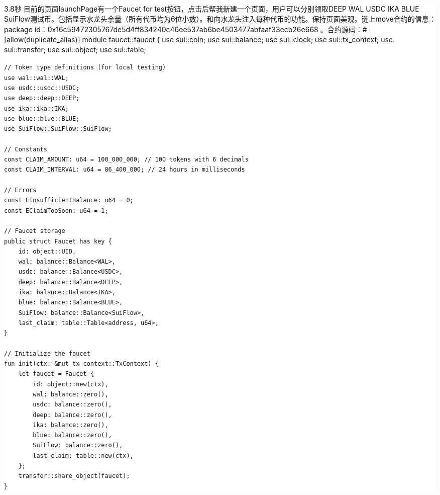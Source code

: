 3.8秒
目前的页面launchPage有一个Faucet for test按钮，点击后帮我新建一个页面，用户可以分别领取DEEP WAL USDC IKA BLUE SuiFlow测试币。包括显示水龙头余量（所有代币均为6位小数）。和向水龙头注入每种代币的功能。保持页面美观。链上move合约的信息：package id：0x16c59472305767de5d4ff834240c46ee537ab6be4503477abfaaf33ecb26e668 。合约源码：#[allow(duplicate_alias)]
module faucet::faucet {
    use sui::coin;
    use sui::balance;
    use sui::clock;
    use sui::tx_context;
    use sui::transfer;
    use sui::object;
    use sui::table;

    // Token type definitions (for local testing)
    use wal::wal::WAL;
    use usdc::usdc::USDC;
    use deep::deep::DEEP;
    use ika::ika::IKA;
    use blue::blue::BLUE;
    use SuiFlow::SuiFlow::SuiFlow;

    // Constants
    const CLAIM_AMOUNT: u64 = 100_000_000; // 100 tokens with 6 decimals
    const CLAIM_INTERVAL: u64 = 86_400_000; // 24 hours in milliseconds

    // Errors
    const EInsufficientBalance: u64 = 0;
    const EClaimTooSoon: u64 = 1;

    // Faucet storage
    public struct Faucet has key {
        id: object::UID,
        wal: balance::Balance<WAL>,
        usdc: balance::Balance<USDC>,
        deep: balance::Balance<DEEP>,
        ika: balance::Balance<IKA>,
        blue: balance::Balance<BLUE>,
        SuiFlow: balance::Balance<SuiFlow>,
        last_claim: table::Table<address, u64>,
    }

    // Initialize the faucet
    fun init(ctx: &mut tx_context::TxContext) {
        let faucet = Faucet {
            id: object::new(ctx),
            wal: balance::zero(),
            usdc: balance::zero(),
            deep: balance::zero(),
            ika: balance::zero(),
            blue: balance::zero(),
            SuiFlow: balance::zero(),
            last_claim: table::new(ctx),
        };
        transfer::share_object(faucet);
    }
